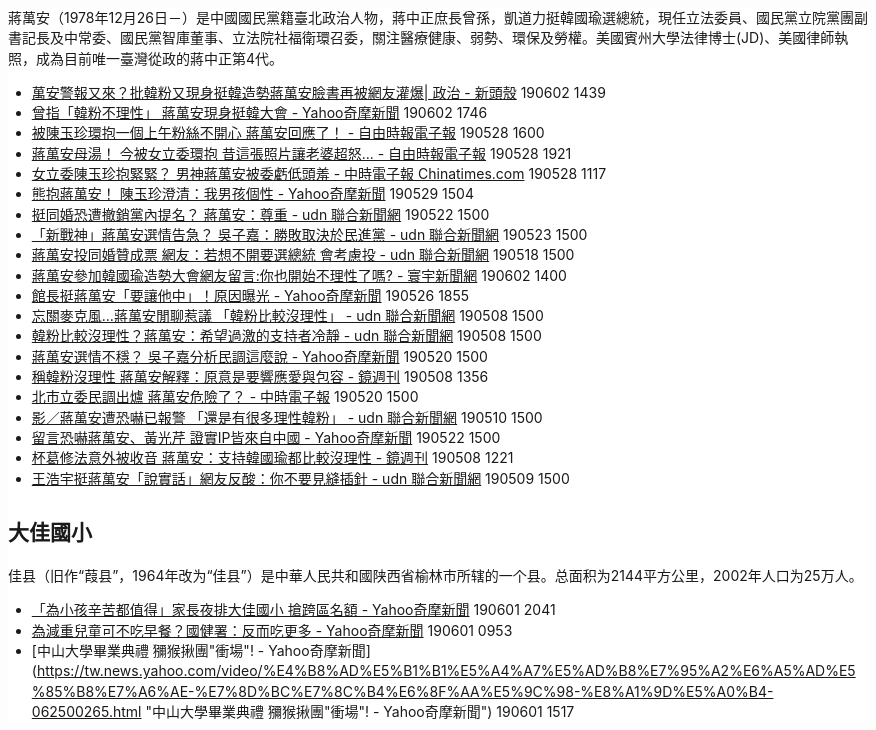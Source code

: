 蔣萬安（1978年12月26日－）是中國國民黨籍臺北政治人物，蔣中正庶長曾孫，凱道力挺韓國瑜選總統，現任立法委員、國民黨立院黨團副書記長及中常委、國民黨智庫董事、立法院社福衛環召委，關注醫療健康、弱勢、環保及勞權。美國賓州大學法律博士(JD)、美國律師執照，成為目前唯一臺灣從政的蔣中正第4代。
- [萬安警報又來？批韓粉又現身挺韓造勢蔣萬安臉書再被網友灌爆| 政治 - 新頭殼](https://newtalk.tw/news/view/2019-06-02/254711 "萬安警報又來？批韓粉又現身挺韓造勢蔣萬安臉書再被網友灌爆| 政治 - 新頭殼") 190602 1439
- [曾指「韓粉不理性」 蔣萬安現身挺韓大會 - Yahoo奇摩新聞](https://tw.news.yahoo.com/video/%E6%9B%BE%E6%8C%87-%E9%9F%93%E7%B2%89%E4%B8%8D%E7%90%86%E6%80%A7-%E8%94%A3%E8%90%AC%E5%AE%89%E7%8F%BE%E8%BA%AB%E6%8C%BA%E9%9F%93%E5%A4%A7%E6%9C%83-094620324.html "曾指「韓粉不理性」 蔣萬安現身挺韓大會 - Yahoo奇摩新聞") 190602 1746
- [被陳玉珍環抱一個上午粉絲不開心 蔣萬安回應了！ - 自由時報電子報](https://news.ltn.com.tw/news/politics/breakingnews/2804569 "被陳玉珍環抱一個上午粉絲不開心 蔣萬安回應了！ - 自由時報電子報") 190528 1600
- [蔣萬安母湯！ 今被女立委環抱 昔這張照片讓老婆超怒... - 自由時報電子報](https://m.ltn.com.tw/news/politics/breakingnews/2804763 "蔣萬安母湯！ 今被女立委環抱 昔這張照片讓老婆超怒... - 自由時報電子報") 190528 1921
- [女立委陳玉珍抱緊緊？ 男神蔣萬安被委虧低頭羞 - 中時電子報 Chinatimes.com](https://www.chinatimes.com/realtimenews/20190528001750-260407 "女立委陳玉珍抱緊緊？ 男神蔣萬安被委虧低頭羞 - 中時電子報 Chinatimes.com") 190528 1117
- [熊抱蔣萬安！ 陳玉珍澄清：我男孩個性 - Yahoo奇摩新聞](https://tw.news.yahoo.com/video/%E7%86%8A%E6%8A%B1%E8%94%A3%E8%90%AC%E5%AE%89-%E9%99%B3%E7%8E%89%E7%8F%8D%E6%BE%84%E6%B8%85-%E6%88%91%E7%94%B7%E5%AD%A9%E5%80%8B%E6%80%A7-070417478.html "熊抱蔣萬安！ 陳玉珍澄清：我男孩個性 - Yahoo奇摩新聞") 190529 1504
- [挺同婚恐遭撤銷黨內提名？ 蔣萬安：尊重 - udn 聯合新聞網](https://udn.com/news/story/6656/3827211 "挺同婚恐遭撤銷黨內提名？ 蔣萬安：尊重 - udn 聯合新聞網") 190522 1500
- [「新戰神」蔣萬安選情告急？ 吳子嘉：勝敗取決於民進黨 - udn 聯合新聞網](https://udn.com/news/story/7548/3829462 "「新戰神」蔣萬安選情告急？ 吳子嘉：勝敗取決於民進黨 - udn 聯合新聞網") 190523 1500
- [蔣萬安投同婚贊成票 網友：若想不開要選總統 會考慮投 - udn 聯合新聞網](https://udn.com/news/story/6656/3820327 "蔣萬安投同婚贊成票 網友：若想不開要選總統 會考慮投 - udn 聯合新聞網") 190518 1500
- [蔣萬安參加韓國瑜造勢大會網友留言:你也開始不理性了嗎? - 寰宇新聞網](http://globalnewstv.com.tw/201906/70511/ "蔣萬安參加韓國瑜造勢大會網友留言:你也開始不理性了嗎? - 寰宇新聞網") 190602 1400
- [館長挺蔣萬安「要讓他中」！原因曝光 - Yahoo奇摩新聞](https://tw.news.yahoo.com/%E9%A4%A8%E9%95%B7%E6%8C%BA%E8%94%A3%E8%90%AC%E5%AE%89-%E8%A6%81%E8%AE%93%E4%BB%96%E4%B8%AD-%E5%8E%9F%E5%9B%A0%E6%9B%9D%E5%85%89-073039644.html "館長挺蔣萬安「要讓他中」！原因曝光 - Yahoo奇摩新聞") 190526 1855
- [忘關麥克風…蔣萬安閒聊惹議 「韓粉比較沒理性」 - udn 聯合新聞網](https://udn.com/news/story/6656/3800103 "忘關麥克風…蔣萬安閒聊惹議 「韓粉比較沒理性」 - udn 聯合新聞網") 190508 1500
- [韓粉比較沒理性？蔣萬安：希望過激的支持者冷靜 - udn 聯合新聞網](https://udn.com/news/story/6656/3800247 "韓粉比較沒理性？蔣萬安：希望過激的支持者冷靜 - udn 聯合新聞網") 190508 1500
- [蔣萬安選情不穩？ 吳子嘉分析民調這麼說 - Yahoo奇摩新聞](https://tw.news.yahoo.com/%E8%94%A3%E8%90%AC%E5%AE%89%E9%81%B8%E6%83%85%E4%B8%8D%E7%A9%A9-%E5%90%B3%E5%AD%90%E5%98%89%E5%88%86%E6%9E%90%E6%B0%91%E8%AA%BF%E9%80%99%E9%BA%BC%E8%AA%AA-122740196.html "蔣萬安選情不穩？ 吳子嘉分析民調這麼說 - Yahoo奇摩新聞") 190520 1500
- [稱韓粉沒理性 蔣萬安解釋：原意是要響應愛與包容 - 鏡週刊](https://www.mirrormedia.mg/story/20190508inv003 "稱韓粉沒理性 蔣萬安解釋：原意是要響應愛與包容 - 鏡週刊") 190508 1356
- [北市立委民調出爐 蔣萬安危險了？ - 中時電子報](https://www.chinatimes.com/realtimenews/20190520002280-260407 "北市立委民調出爐 蔣萬安危險了？ - 中時電子報") 190520 1500
- [影／蔣萬安遭恐嚇已報警 「還是有很多理性韓粉」 - udn 聯合新聞網](https://udn.com/news/story/6656/3804489 "影／蔣萬安遭恐嚇已報警 「還是有很多理性韓粉」 - udn 聯合新聞網") 190510 1500
- [留言恐嚇蔣萬安、黃光芹 證實IP皆來自中國 - Yahoo奇摩新聞](https://tw.news.yahoo.com/%E7%95%99%E8%A8%80%E6%81%90%E5%9A%87%E8%94%A3%E8%90%AC%E5%AE%89-%E9%BB%83%E5%85%89%E8%8A%B9-%E8%AD%89%E5%AF%A6ip%E7%9A%86%E4%BE%86%E8%87%AA%E4%B8%AD%E5%9C%8B-045831517.html "留言恐嚇蔣萬安、黃光芹 證實IP皆來自中國 - Yahoo奇摩新聞") 190522 1500
- [杯葛修法意外被收音 蔣萬安：支持韓國瑜都比較沒理性 - 鏡週刊](https://www.mirrormedia.mg/story/20190508inv002 "杯葛修法意外被收音 蔣萬安：支持韓國瑜都比較沒理性 - 鏡週刊") 190508 1221
- [王浩宇挺蔣萬安「說實話」網友反酸：你不要見縫插針 - udn 聯合新聞網](https://udn.com/news/story/6656/3801983 "王浩宇挺蔣萬安「說實話」網友反酸：你不要見縫插針 - udn 聯合新聞網") 190509 1500

## 大佳國小

佳县（旧作“葭县”，1964年改为“佳县”）是中華人民共和國陕西省榆林市所辖的一个县。总面积为2144平方公里，2002年人口为25万人。
- [「為小孩辛苦都值得」家長夜排大佳國小 搶跨區名額 - Yahoo奇摩新聞](https://tw.news.yahoo.com/%E7%82%BA%E5%B0%8F%E5%AD%A9%E8%BE%9B%E8%8B%A6%E9%83%BD%E5%80%BC%E5%BE%97-%E5%AE%B6%E9%95%B7%E5%A4%9C%E6%8E%92%E5%A4%A7%E4%BD%B3%E5%9C%8B%E5%B0%8F-%E6%90%B6%E8%B7%A8%E5%8D%80%E5%90%8D%E9%A1%8D-124141824.html "「為小孩辛苦都值得」家長夜排大佳國小 搶跨區名額 - Yahoo奇摩新聞") 190601 2041
- [為減重兒童可不吃早餐？國健署：反而吃更多 - Yahoo奇摩新聞](https://tw.news.yahoo.com/video/%E7%82%BA%E6%B8%9B%E9%87%8D%E5%85%92%E7%AB%A5%E5%8F%AF%E4%B8%8D%E5%90%83%E6%97%A9%E9%A4%90-%E5%9C%8B%E5%81%A5%E7%BD%B2-%E5%8F%8D%E8%80%8C%E5%90%83%E6%9B%B4%E5%A4%9A-013136122.html "為減重兒童可不吃早餐？國健署：反而吃更多 - Yahoo奇摩新聞") 190601 0953
- [中山大學畢業典禮 獼猴揪團"衝場"! - Yahoo奇摩新聞](https://tw.news.yahoo.com/video/%E4%B8%AD%E5%B1%B1%E5%A4%A7%E5%AD%B8%E7%95%A2%E6%A5%AD%E5%85%B8%E7%A6%AE-%E7%8D%BC%E7%8C%B4%E6%8F%AA%E5%9C%98-%E8%A1%9D%E5%A0%B4-062500265.html "中山大學畢業典禮 獼猴揪團"衝場"! - Yahoo奇摩新聞") 190601 1517